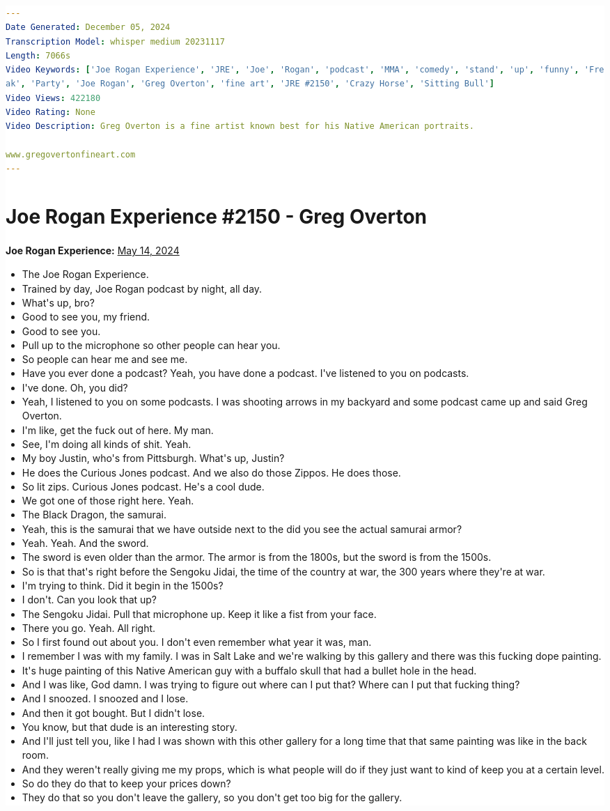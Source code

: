 ```yaml
---
Date Generated: December 05, 2024
Transcription Model: whisper medium 20231117
Length: 7066s
Video Keywords: ['Joe Rogan Experience', 'JRE', 'Joe', 'Rogan', 'podcast', 'MMA', 'comedy', 'stand', 'up', 'funny', 'Freak', 'Party', 'Joe Rogan', 'Greg Overton', 'fine art', 'JRE #2150', 'Crazy Horse', 'Sitting Bull']
Video Views: 422180
Video Rating: None
Video Description: Greg Overton is a fine artist known best for his Native American portraits.

www.gregovertonfineart.com
---
```


# Joe Rogan Experience #2150 - Greg Overton
**Joe Rogan Experience:** [May 14, 2024](https://www.youtube.com/watch?v=teEZZk7I_sE)
*  The Joe Rogan Experience.
*  Trained by day, Joe Rogan podcast by night, all day.
*  What's up, bro?
*  Good to see you, my friend.
*  Good to see you.
*  Pull up to the microphone so other people can hear you.
*  So people can hear me and see me.
*  Have you ever done a podcast? Yeah, you have done a podcast. I've listened to you on podcasts.
*  I've done. Oh, you did?
*  Yeah, I listened to you on some podcasts. I was shooting arrows in my backyard and some podcast came up and said Greg Overton.
*  I'm like, get the fuck out of here. My man.
*  See, I'm doing all kinds of shit. Yeah.
*  My boy Justin, who's from Pittsburgh. What's up, Justin?
*  He does the Curious Jones podcast. And we also do those Zippos. He does those.
*  So lit zips. Curious Jones podcast. He's a cool dude.
*  We got one of those right here. Yeah.
*  The Black Dragon, the samurai.
*  Yeah, this is the samurai that we have outside next to the did you see the actual samurai armor?
*  Yeah. Yeah. And the sword.
*  The sword is even older than the armor. The armor is from the 1800s, but the sword is from the 1500s.
*  So is that that's right before the Sengoku Jidai, the time of the country at war, the 300 years where they're at war.
*  I'm trying to think. Did it begin in the 1500s?
*  I don't. Can you look that up?
*  The Sengoku Jidai. Pull that microphone up. Keep it like a fist from your face.
*  There you go. Yeah. All right.
*  So I first found out about you. I don't even remember what year it was, man.
*  I remember I was with my family. I was in Salt Lake and we're walking by this gallery and there was this fucking dope painting.
*  It's huge painting of this Native American guy with a buffalo skull that had a bullet hole in the head.
*  And I was like, God damn. I was trying to figure out where can I put that? Where can I put that fucking thing?
*  And I snoozed. I snoozed and I lose.
*  And then it got bought. But I didn't lose.
*  You know, but that dude is an interesting story.
*  And I'll just tell you, like I had I was shown with this other gallery for a long time that that same painting was like in the back room.
*  And they weren't really giving me my props, which is what people will do if they just want to kind of keep you at a certain level.
*  So do they do that to keep your prices down?
*  They do that so you don't leave the gallery, so you don't get too big for the gallery.